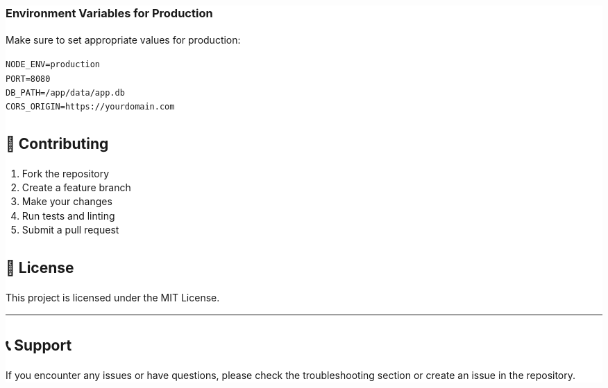 ### Environment Variables for Production
Make sure to set appropriate values for production:
```env
NODE_ENV=production
PORT=8080
DB_PATH=/app/data/app.db
CORS_ORIGIN=https://yourdomain.com
```

## 🤝 Contributing

1. Fork the repository
2. Create a feature branch
3. Make your changes
4. Run tests and linting
5. Submit a pull request

## 📄 License

This project is licensed under the MIT License.

---

## 📞 Support

If you encounter any issues or have questions, please check the troubleshooting section or create an issue in the repository.
